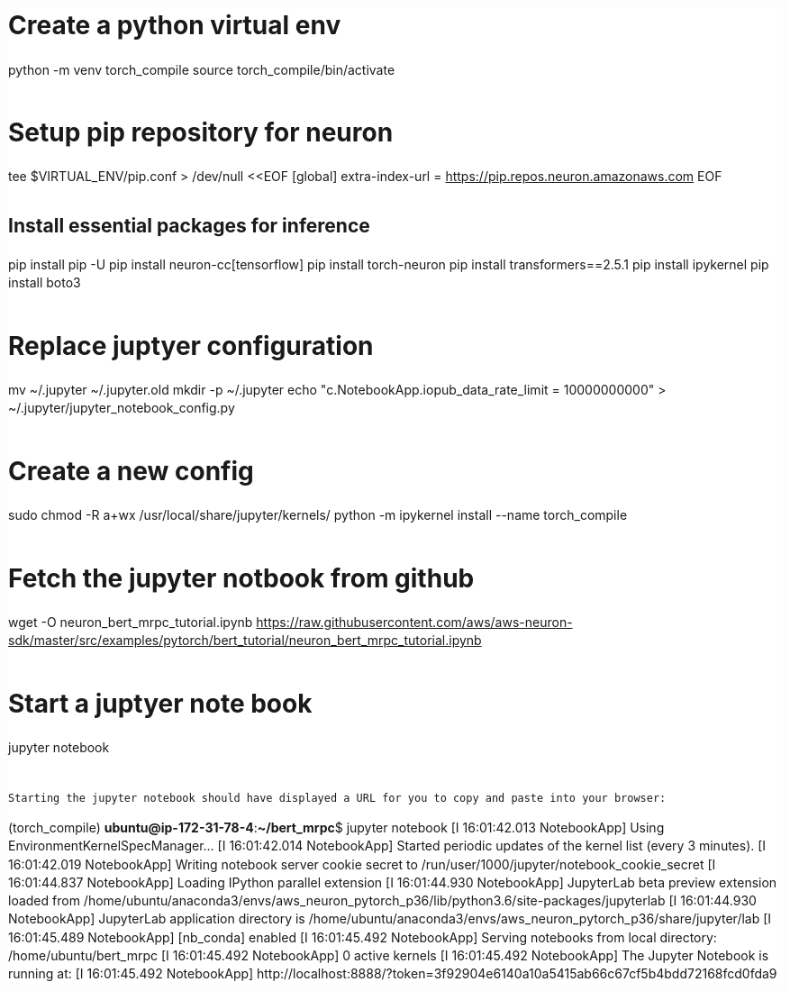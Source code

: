 # Create a python virtual env
python -m venv torch_compile
source torch_compile/bin/activate

# Setup pip repository for neuron
tee $VIRTUAL_ENV/pip.conf > /dev/null <<EOF
[global]
extra-index-url = https://pip.repos.neuron.amazonaws.com
EOF

## Install essential packages for inference
pip install pip -U
pip install neuron-cc[tensorflow]
pip install torch-neuron
pip install transformers==2.5.1
pip install ipykernel
pip install boto3

# Replace juptyer configuration
mv ~/.jupyter ~/.jupyter.old
mkdir -p ~/.jupyter
echo "c.NotebookApp.iopub_data_rate_limit = 10000000000" > ~/.jupyter/jupyter_notebook_config.py

# Create a new config
sudo chmod -R a+wx /usr/local/share/jupyter/kernels/
python -m ipykernel install --name torch_compile

# Fetch the jupyter notbook from github
wget -O neuron_bert_mrpc_tutorial.ipynb https://raw.githubusercontent.com/aws/aws-neuron-sdk/master/src/examples/pytorch/bert_tutorial/neuron_bert_mrpc_tutorial.ipynb
# Start a juptyer note book
jupyter notebook
```

Starting the jupyter notebook should have displayed a URL for you to copy and paste into your browser:

```
(torch_compile) **ubuntu@ip-172-31-78-4**:**~/bert_mrpc**$ jupyter notebook
[I 16:01:42.013 NotebookApp] Using EnvironmentKernelSpecManager...
[I 16:01:42.014 NotebookApp] Started periodic updates of the kernel list (every 3 minutes).
[I 16:01:42.019 NotebookApp] Writing notebook server cookie secret to /run/user/1000/jupyter/notebook_cookie_secret
[I 16:01:44.837 NotebookApp] Loading IPython parallel extension
[I 16:01:44.930 NotebookApp] JupyterLab beta preview extension loaded from /home/ubuntu/anaconda3/envs/aws_neuron_pytorch_p36/lib/python3.6/site-packages/jupyterlab
[I 16:01:44.930 NotebookApp] JupyterLab application directory is /home/ubuntu/anaconda3/envs/aws_neuron_pytorch_p36/share/jupyter/lab
[I 16:01:45.489 NotebookApp] [nb_conda] enabled
[I 16:01:45.492 NotebookApp] Serving notebooks from local directory: /home/ubuntu/bert_mrpc
[I 16:01:45.492 NotebookApp] 0 active kernels
[I 16:01:45.492 NotebookApp] The Jupyter Notebook is running at:
[I 16:01:45.492 NotebookApp] http://localhost:8888/?token=3f92904e6140a10a5415ab66c67cf5b4bdd72168fcd0fda9